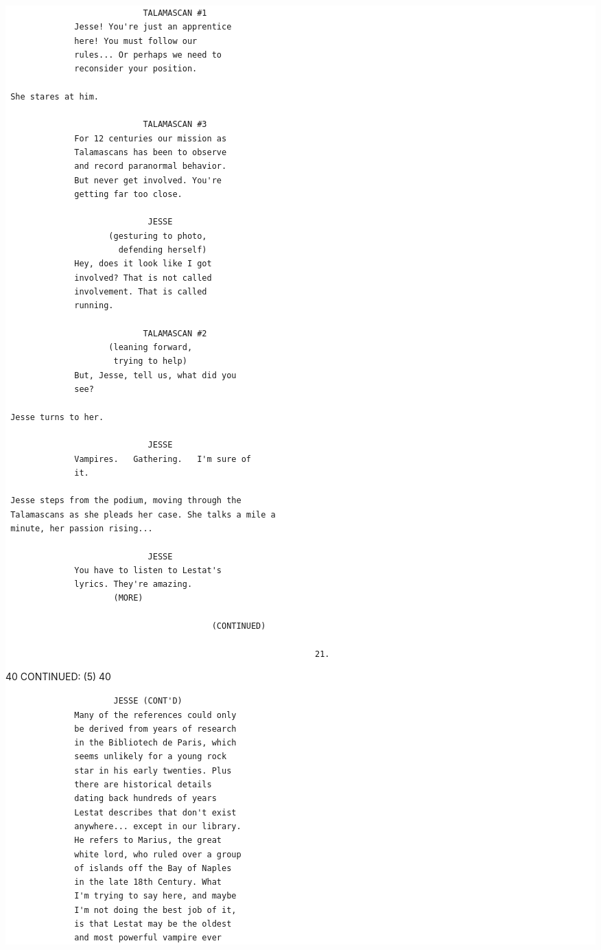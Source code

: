                                 TALAMASCAN #1
                  Jesse! You're just an apprentice
                  here! You must follow our
                  rules... Or perhaps we need to
                  reconsider your position.

     She stares at him.

                                TALAMASCAN #3
                  For 12 centuries our mission as
                  Talamascans has been to observe
                  and record paranormal behavior.
                  But never get involved. You're
                  getting far too close.

                                 JESSE
                         (gesturing to photo,
                           defending herself)
                  Hey, does it look like I got
                  involved? That is not called
                  involvement. That is called
                  running.

                                TALAMASCAN #2
                         (leaning forward,
                          trying to help)
                  But, Jesse, tell us, what did you
                  see?

     Jesse turns to her.

                                 JESSE
                  Vampires.   Gathering.   I'm sure of
                  it.

     Jesse steps from the podium, moving through the
     Talamascans as she pleads her case. She talks a mile a
     minute, her passion rising...

                                 JESSE
                  You have to listen to Lestat's
                  lyrics. They're amazing.
                          (MORE)

                                              (CONTINUED)

                                                                   21.

40   CONTINUED:    (5)                                                   40


                          JESSE (CONT'D)
                  Many of the references could only
                  be derived from years of research
                  in the Bibliotech de Paris, which
                  seems unlikely for a young rock
                  star in his early twenties. Plus
                  there are historical details
                  dating back hundreds of years
                  Lestat describes that don't exist
                  anywhere... except in our library.
                  He refers to Marius, the great
                  white lord, who ruled over a group
                  of islands off the Bay of Naples
                  in the late 18th Century. What
                  I'm trying to say here, and maybe
                  I'm not doing the best job of it,
                  is that Lestat may be the oldest
                  and most powerful vampire ever